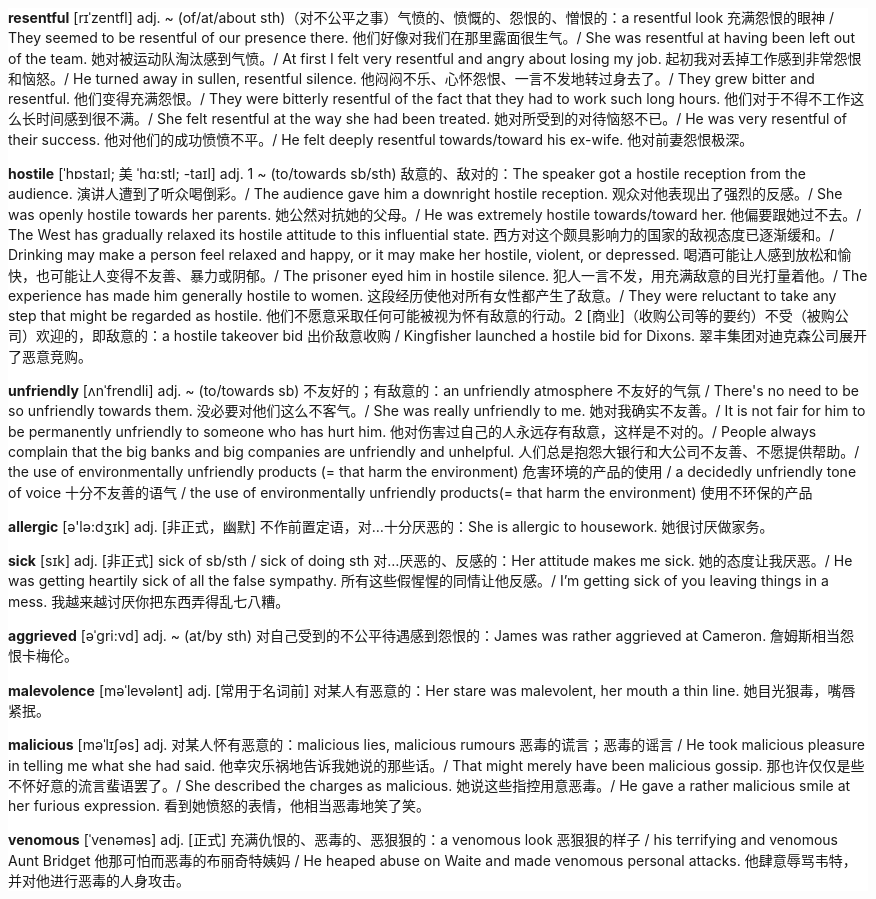<span class="vocabulary">**resentful**</span> [rɪˈzentfl]
<span class="definition">adj. ~ (of/at/about sth)（对不公平之事）气愤的、愤慨的、怨恨的、憎恨的：</span>a resentful look 充满怨恨的眼神 / They seemed to be resentful of our presence there. 他们好像对我们在那里露面很生气。/ She was resentful at having been left out of the team. 她对被运动队淘汰感到气愤。/ At first I felt very resentful and angry about losing my job. 起初我对丢掉工作感到非常怨恨和恼怒。/ He turned away in sullen, resentful silence. 他闷闷不乐、心怀怨恨、一言不发地转过身去了。/ They grew bitter and resentful. 他们变得充满怨恨。/ They were bitterly resentful of the fact that they had to work such long hours. 他们对于不得不工作这么长时间感到很不满。/ She felt resentful at the way she had been treated. 她对所受到的对待恼怒不已。/ He was very resentful of their success. 他对他们的成功愤愤不平。/ He felt deeply resentful towards/toward his ex-wife. 他对前妻怨恨极深。

<span class="vocabulary">**hostile**</span> [ˈhɒstaɪl; 美 ˈhɑ:stl; -taɪl]
<span class="definition">adj. 1 ~ (to/towards sb/sth) 敌意的、敌对的：</span>The speaker got a hostile reception from the audience. 演讲人遭到了听众喝倒彩。/ The audience gave him a downright hostile reception. 观众对他表现出了强烈的反感。/ She was openly hostile towards her parents. 她公然对抗她的父母。/ He was extremely hostile towards/toward her. 他偏要跟她过不去。/ The West has gradually relaxed its hostile attitude to this influential state. 西方对这个颇具影响力的国家的敌视态度已逐渐缓和。/ Drinking may make a person feel relaxed and happy, or it may make her hostile, violent, or depressed. 喝酒可能让人感到放松和愉快，也可能让人变得不友善、暴力或阴郁。/ The prisoner eyed him in hostile silence. 犯人一言不发，用充满敌意的目光打量着他。/ The experience has made him generally hostile to women. 这段经历使他对所有女性都产生了敌意。/ They were reluctant to take any step that might be regarded as hostile. 他们不愿意采取任何可能被视为怀有敌意的行动。<span class="definition">2 [商业]（收购公司等的要约）不受（被购公司）欢迎的，即敌意的：</span>a hostile takeover bid 出价敌意收购 / Kingfisher launched a hostile bid for Dixons. 翠丰集团对迪克森公司展开了恶意竞购。

<span class="vocabulary">**unfriendly**</span> [ʌnˈfrendli]
<span class="definition">adj. ~ (to/towards sb) 不友好的；有敌意的：</span>an unfriendly atmosphere 不友好的气氛 / There's no need to be so unfriendly towards them. 没必要对他们这么不客气。/ She was really unfriendly to me. 她对我确实不友善。/ It is not fair for him to be permanently unfriendly to someone who has hurt him. 他对伤害过自己的人永远存有敌意，这样是不对的。/ People always complain that the big banks and big companies are unfriendly and unhelpful. 人们总是抱怨大银行和大公司不友善、不愿提供帮助。/ the use of environmentally unfriendly products (= that harm the environment) 危害环境的产品的使用 / a decidedly unfriendly tone of voice 十分不友善的语气 / the use of environmentally unfriendly products(= that harm the environment) 使用不环保的产品

<span class="vocabulary">**allergic**</span> [ə'lə:dʒɪk] 
<span class="definition">adj. [非正式，幽默] 不作前置定语，对…十分厌恶的：</span>She is allergic to housework. 她很讨厌做家务。

<span class="vocabulary">**sick**</span> [sɪk] 
<span class="definition">adj. [非正式] sick of sb/sth / sick of doing sth 对…厌恶的、反感的：</span>Her attitude makes me sick. 她的态度让我厌恶。/ He was getting heartily sick of all the false sympathy. 所有这些假惺惺的同情让他反感。/ I’m getting sick of you leaving things in a mess. 我越来越讨厌你把东西弄得乱七八糟。
           
<span class="vocabulary">**aggrieved**</span> [əˈgri:vd]
<span class="definition">adj. ~ (at/by sth) 对自己受到的不公平待遇感到怨恨的：</span>James was rather aggrieved at Cameron. 詹姆斯相当怨恨卡梅伦。
           
<span class="vocabulary">**malevolence**</span> [məˈlevələnt]
<span class="definition">adj. [常用于名词前] 对某人有恶意的：</span>Her stare was malevolent, her mouth a thin line. 她目光狠毒，嘴唇紧抿。

<span class="vocabulary">**malicious**</span> [məˈlɪʃəs]
<span class="definition">adj. 对某人怀有恶意的：</span>malicious lies, malicious rumours 恶毒的谎言；恶毒的谣言 / He took malicious pleasure in telling me what she had said. 他幸灾乐祸地告诉我她说的那些话。/ That might merely have been malicious gossip. 那也许仅仅是些不怀好意的流言蜚语罢了。/ She described the charges as malicious. 她说这些指控用意恶毒。/ He gave a rather malicious smile at her furious expression. 看到她愤怒的表情，他相当恶毒地笑了笑。
                      
<span class="vocabulary">**venomous**</span> [ˈvenəməs]
<span class="definition">adj. [正式] 充满仇恨的、恶毒的、恶狠狠的：</span>a venomous look 恶狠狠的样子 / his terrifying and venomous Aunt Bridget 他那可怕而恶毒的布丽奇特姨妈 / He heaped abuse on Waite and made venomous personal attacks. 他肆意辱骂韦特，并对他进行恶毒的人身攻击。
